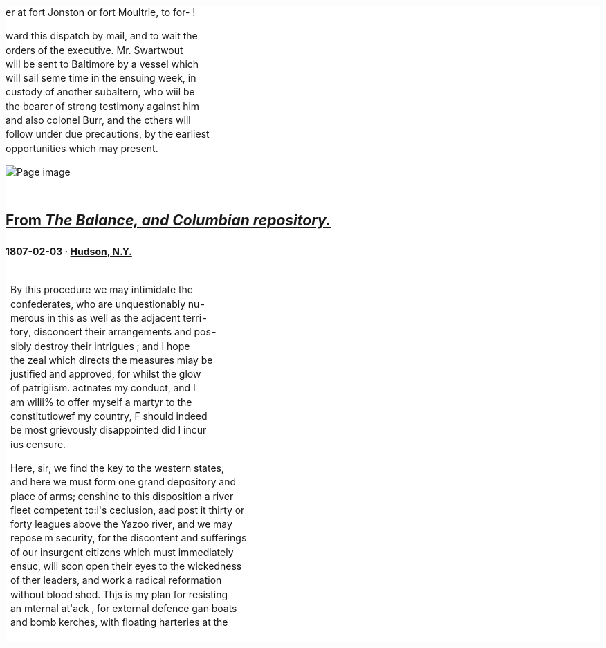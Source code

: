 er at fort Jonston or fort Moultrie, to for- !  
  
ward this dispatch by mail, and to wait the  
orders of the executive. Mr. Swartwout  
will be sent to Baltimore by a vessel which  
will sail seme time in the ensuing week, in  
custody of another subaltern, who wiil be  
the bearer of strong testimony against him  
and also colonel Burr, and the cthers will  
follow under due precautions, by the earliest  
opportunities which may present.
</td><td style="width: 50%; max-height: 75%; margin: auto; display: block;">
<img alt="Page image" src="https://iiif.archive.org/image/iiif/2/sim_balance-and-state-journal_1807-02-03_6_5%2Fsim_balance-and-state-journal_1807-02-03_6_5_jp2.zip%2Fsim_balance-and-state-journal_1807-02-03_6_5_jp2%2Fsim_balance-and-state-journal_1807-02-03_6_5_0006.jp2/pct:34.16526845637584,9.314671814671815,53.83808724832215,82.67374517374517/,600/0/default.jpg"/>
</td>
</tr></table>

---

## [From _The Balance, and Columbian repository._](https://archive.org/details/sim_balance-and-state-journal_1807-02-03_6_5/page/n6/mode/1up?view=theater)

#### 1807-02-03 &middot; [Hudson, N.Y.](http://dbpedia.org/resource/Hudson%2C_New_York)

<table style="width: 100%;"><tr><td style="width: 50%">

  
  
By this procedure we may intimidate the  
confederates, who are unquestionably nu-  
merous in this as well as the adjacent terri-  
tory, disconcert their arrangements and pos-  
sibly destroy their intrigues ; and I hope  
the zeal which directs the measures miay be  
justified and approved, for whilst the glow  
of patrigiism. actnates my conduct, and I  
am wilii% to offer myself a martyr to the  
constitutiowef my country, F should indeed  
be most grievously disappointed did I incur  
ius censure.  
  
Here, sir, we find the key to the western states,  
and here we must form one grand depository and  
place of arms; censhine to this disposition a river  
fleet competent to:i&#x27;s ceclusion, aad post it thirty or  
forty leagues above the Yazoo river, and we may  
repose m security, for the discontent and sufferings  
of our insurgent citizens which must immediately  
ensuc, will soon open their eyes to the wickedness  
of ther leaders, and work a radical reformation  
without blood shed. Thjs is my plan for resisting  
an mternal at&#x27;ack , for external defence gan boats  
and bomb kerches, with floating harteries at the  
  